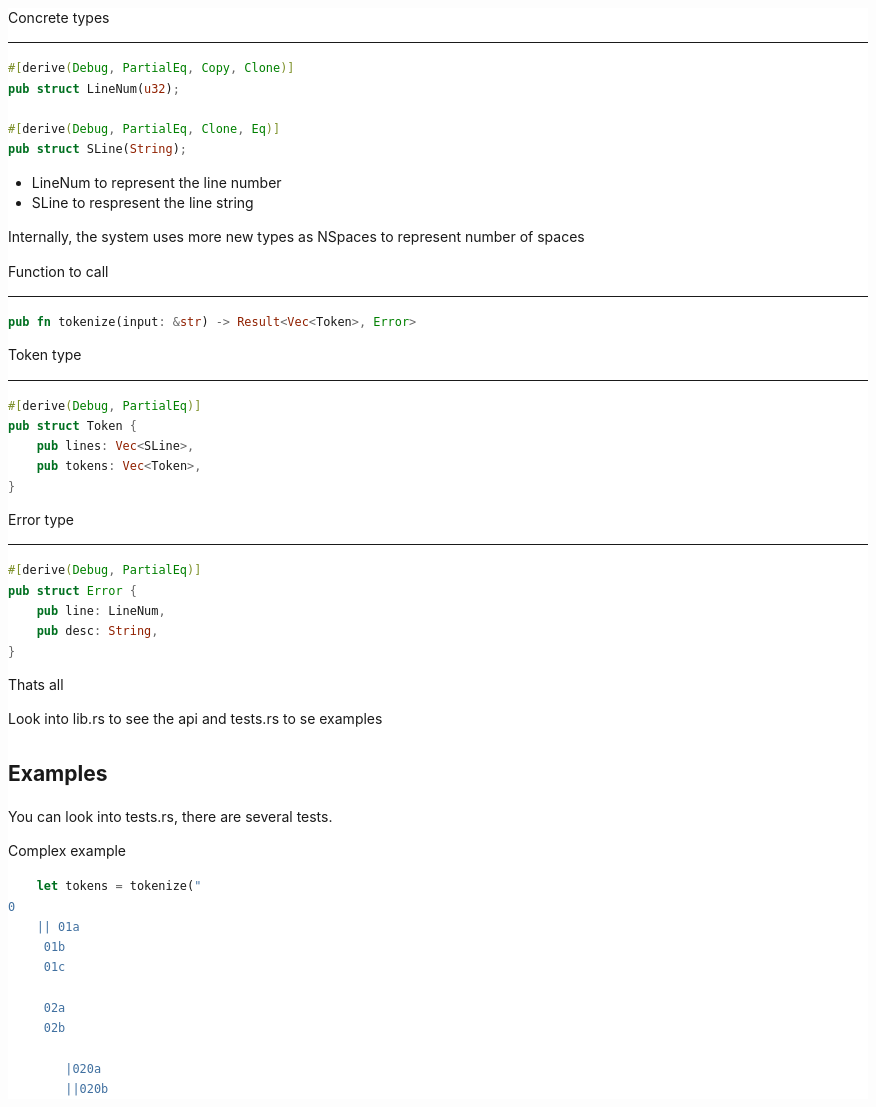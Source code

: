 
Concrete types
____
```rust
#[derive(Debug, PartialEq, Copy, Clone)]
pub struct LineNum(u32);

#[derive(Debug, PartialEq, Clone, Eq)]
pub struct SLine(String);
```

* LineNum to represent the line number
* SLine to respresent the line string

Internally, the system uses more new types as NSpaces to represent number of spaces




Function to call
____
```rust
pub fn tokenize(input: &str) -> Result<Vec<Token>, Error> 
```


Token type
____
```rust
#[derive(Debug, PartialEq)]
pub struct Token {
    pub lines: Vec<SLine>,
    pub tokens: Vec<Token>,
}
```


Error type
____
```rust
#[derive(Debug, PartialEq)]
pub struct Error {
    pub line: LineNum,
    pub desc: String,
}
```

Thats all


Look into lib.rs to see the api and tests.rs to se examples


## Examples

You can look into tests.rs, there are several tests.


Complex example
```rust
    let tokens = tokenize("
0
    || 01a
     01b
     01c

     02a
     02b

        |020a
        ||020b

```